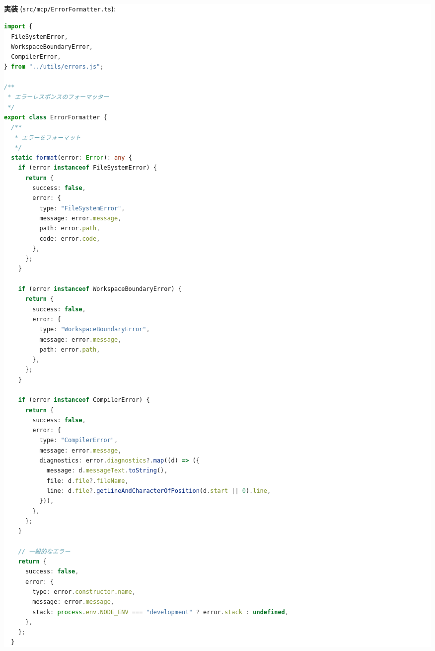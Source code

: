 **実装** (`src/mcp/ErrorFormatter.ts`):
```typescript
import {
  FileSystemError,
  WorkspaceBoundaryError,
  CompilerError,
} from "../utils/errors.js";

/**
 * エラーレスポンスのフォーマッター
 */
export class ErrorFormatter {
  /**
   * エラーをフォーマット
   */
  static format(error: Error): any {
    if (error instanceof FileSystemError) {
      return {
        success: false,
        error: {
          type: "FileSystemError",
          message: error.message,
          path: error.path,
          code: error.code,
        },
      };
    }

    if (error instanceof WorkspaceBoundaryError) {
      return {
        success: false,
        error: {
          type: "WorkspaceBoundaryError",
          message: error.message,
          path: error.path,
        },
      };
    }

    if (error instanceof CompilerError) {
      return {
        success: false,
        error: {
          type: "CompilerError",
          message: error.message,
          diagnostics: error.diagnostics?.map((d) => ({
            message: d.messageText.toString(),
            file: d.file?.fileName,
            line: d.file?.getLineAndCharacterOfPosition(d.start || 0).line,
          })),
        },
      };
    }

    // 一般的なエラー
    return {
      success: false,
      error: {
        type: error.constructor.name,
        message: error.message,
        stack: process.env.NODE_ENV === "development" ? error.stack : undefined,
      },
    };
  }
```